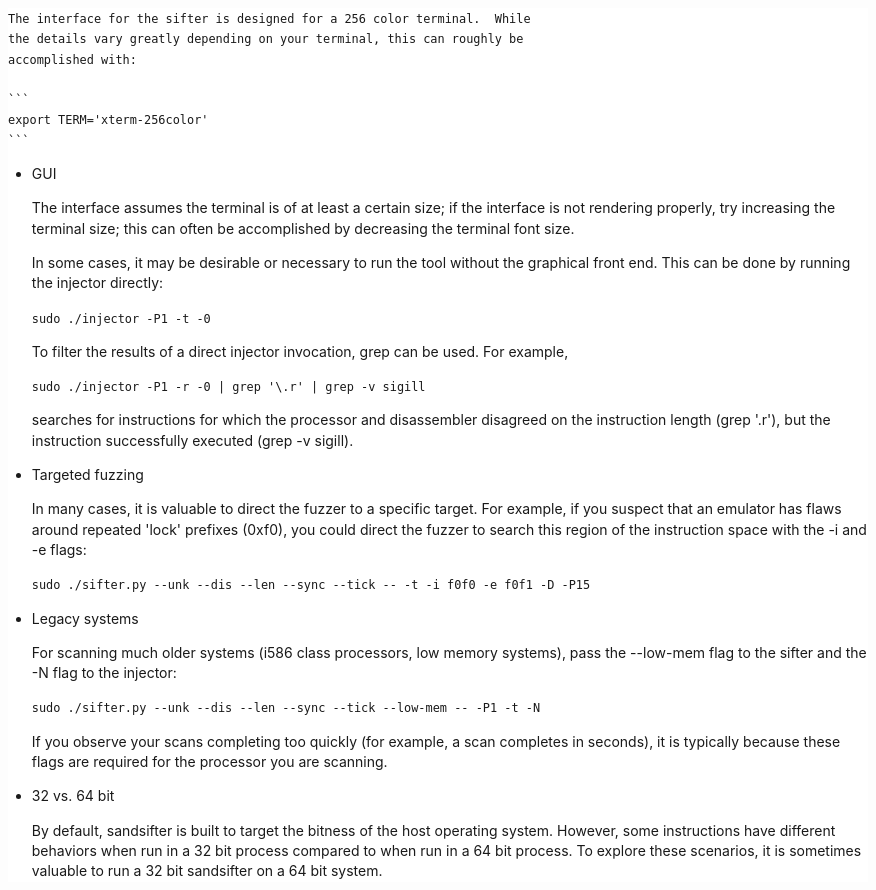 	The interface for the sifter is designed for a 256 color terminal.  While
	the details vary greatly depending on your terminal, this can roughly be
	accomplished with:

	```
	export TERM='xterm-256color'
	```

* GUI

	The interface assumes the terminal is of at least a certain size; if the
	interface is not rendering properly, try increasing the terminal size; this
	can often be accomplished by decreasing the terminal font size.

	In some cases, it may be desirable or necessary to run the tool without the
	graphical front end.  This can be done by running the injector directly:

	```
	sudo ./injector -P1 -t -0
	```

	To filter the results of a direct injector invocation, grep can be used.
	For example,

	```
	sudo ./injector -P1 -r -0 | grep '\.r' | grep -v sigill
	```

	searches for instructions for which the processor and disassembler disagreed
	on the instruction length (grep '\.r'), but the instruction successfully
	executed (grep -v sigill).

* Targeted fuzzing

	In many cases, it is valuable to direct the fuzzer to a specific target.
	For example, if you suspect that an emulator has flaws around repeated 'lock'
	prefixes (0xf0), you could direct the fuzzer to search this region of the
	instruction space with the -i and -e flags:

	```
	sudo ./sifter.py --unk --dis --len --sync --tick -- -t -i f0f0 -e f0f1 -D -P15
	```

* Legacy systems

	For scanning much older systems (i586 class processors, low memory systems),
	pass the --low-mem flag to the sifter and the -N flag to the injector:

	```
	sudo ./sifter.py --unk --dis --len --sync --tick --low-mem -- -P1 -t -N
	```

	If you observe your scans completing too quickly (for example, a scan
	completes in seconds), it is typically because these flags are required for
	the processor you are scanning.

* 32 vs. 64 bit

	By default, sandsifter is built to target the bitness of the host operating
	system.  However, some instructions have different behaviors when run in a
	32 bit process compared to when run in a 64 bit process.  To explore these
	scenarios, it is sometimes valuable to run a 32 bit sandsifter on a 64 bit
	system.

